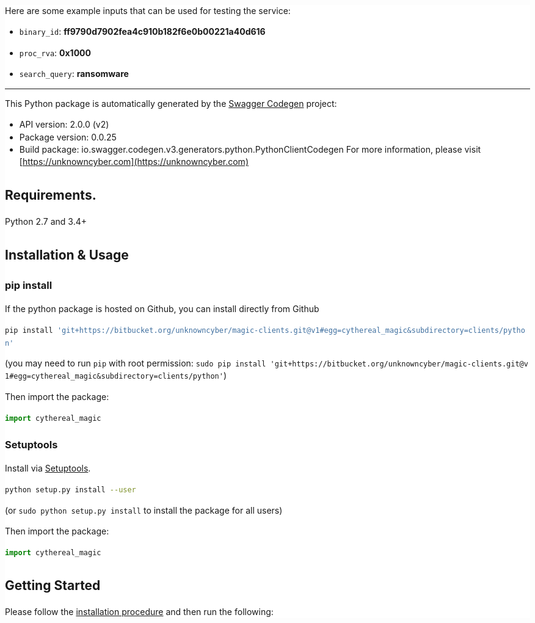 Here are some example inputs that can be used for testing the service:

* `binary_id`: **ff9790d7902fea4c910b182f6e0b00221a40d616**

* `proc_rva`: **0x1000**

* `search_query`: **ransomware**

---

This Python package is automatically generated by the [Swagger Codegen](https://github.com/swagger-api/swagger-codegen) project:

- API version: 2.0.0 (v2)
- Package version: 0.0.25
- Build package: io.swagger.codegen.v3.generators.python.PythonClientCodegen
For more information, please visit [https://unknowncyber.com](https://unknowncyber.com)

## Requirements.

Python 2.7 and 3.4+

## Installation & Usage
### pip install

If the python package is hosted on Github, you can install directly from Github

```sh
pip install 'git+https://bitbucket.org/unknowncyber/magic-clients.git@v1#egg=cythereal_magic&subdirectory=clients/python'
```
(you may need to run `pip` with root permission: `sudo pip install 'git+https://bitbucket.org/unknowncyber/magic-clients.git@v1#egg=cythereal_magic&subdirectory=clients/python'`)

Then import the package:
```python
import cythereal_magic 
```

### Setuptools

Install via [Setuptools](http://pypi.python.org/pypi/setuptools).

```sh
python setup.py install --user
```
(or `sudo python setup.py install` to install the package for all users)

Then import the package:
```python
import cythereal_magic
```

## Getting Started

Please follow the [installation procedure](#installation--usage) and then run the following:
